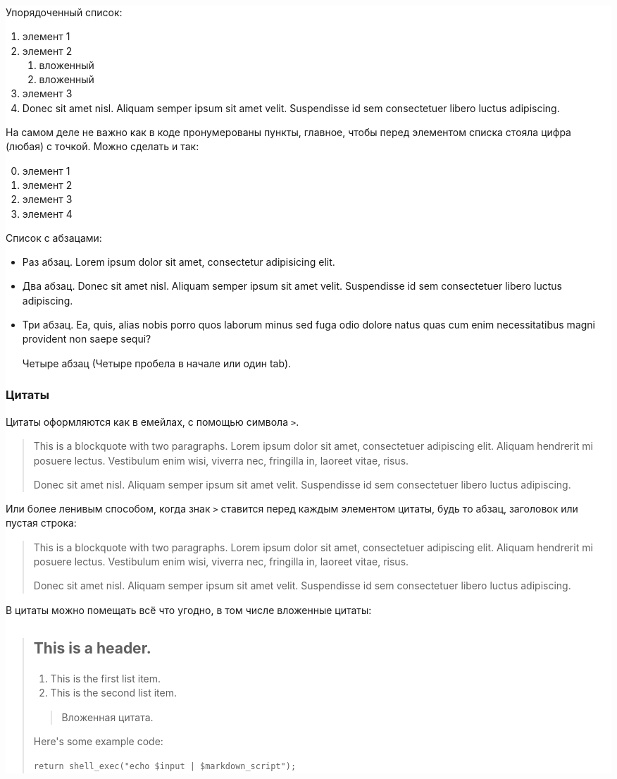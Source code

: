 Упорядоченный список:

1. элемент 1
2. элемент 2
    1. вложенный
    2. вложенный
3. элемент 3
4. Donec sit amet nisl. Aliquam semper ipsum sit amet velit. Suspendisse id sem consectetuer libero luctus adipiscing.

На самом деле не важно как в коде пронумерованы пункты, главное, чтобы перед элементом списка стояла цифра (любая) с точкой. Можно сделать и так:

0. элемент 1
0. элемент 2
0. элемент 3
0. элемент 4

Список с абзацами:

* Раз абзац. Lorem ipsum dolor sit amet, consectetur adipisicing elit.

* Два абзац. Donec sit amet nisl. Aliquam semper ipsum sit amet velit. Suspendisse id sem consectetuer libero luctus adipiscing.

* Три абзац. Ea, quis, alias nobis porro quos laborum minus sed fuga odio dolore natus quas cum enim necessitatibus magni provident non saepe sequi?

    Четыре абзац (Четыре пробела в начале или один tab).
### Цитаты

Цитаты оформляются как в емейлах, с помощью символа `>`.

> This is a blockquote with two paragraphs. Lorem ipsum dolor sit amet,
> consectetuer adipiscing elit. Aliquam hendrerit mi posuere lectus.
> Vestibulum enim wisi, viverra nec, fringilla in, laoreet vitae, risus.
>
> Donec sit amet nisl. Aliquam semper ipsum sit amet velit. Suspendisse
> id sem consectetuer libero luctus adipiscing.

Или более ленивым способом, когда знак `>` ставится перед каждым элементом цитаты, будь то абзац, заголовок или пустая строка:

> This is a blockquote with two paragraphs. Lorem ipsum dolor sit amet,
consectetuer adipiscing elit. Aliquam hendrerit mi posuere lectus.
Vestibulum enim wisi, viverra nec, fringilla in, laoreet vitae, risus.
>
> Donec sit amet nisl. Aliquam semper ipsum sit amet velit. Suspendisse
id sem consectetuer libero luctus adipiscing.

В цитаты можно помещать всё что угодно, в том числе вложенные цитаты:

> ## This is a header.
>
> 1.   This is the first list item.
> 2.   This is the second list item.
>
> > Вложенная цитата.
>
> Here's some example code:
>
>     return shell_exec("echo $input | $markdown_script");
